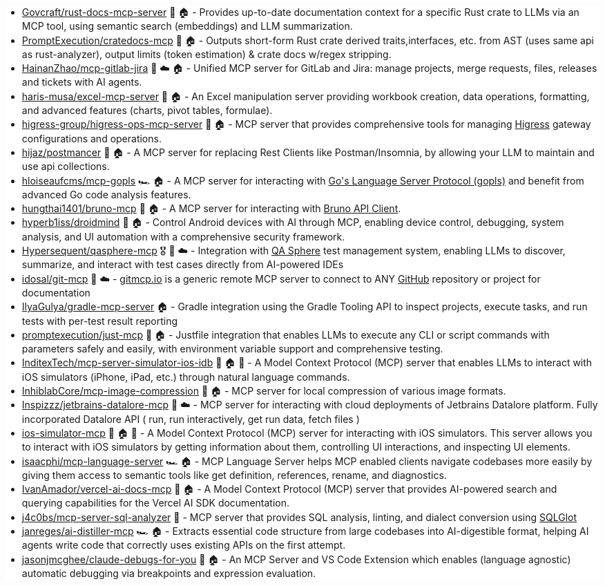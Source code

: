 - [Govcraft/rust-docs-mcp-server](https://github.com/Govcraft/rust-docs-mcp-server) 🦀 🏠 - Provides up-to-date documentation context for a specific Rust crate to LLMs via an MCP tool, using semantic search (embeddings) and LLM summarization.
- [PromptExecution/cratedocs-mcp](https://github.com/promptexecution/cratedocs-mcp) 🦀 🏠 - Outputs short-form Rust crate derived traits,interfaces, etc. from AST (uses same api as rust-analyzer), output limits (token estimation) & crate docs w/regex stripping.
- [HainanZhao/mcp-gitlab-jira](https://github.com/HainanZhao/mcp-gitlab-jira) 📇 ☁️ 🏠 - Unified MCP server for GitLab and Jira: manage projects, merge requests, files, releases and tickets with AI agents.
- [haris-musa/excel-mcp-server](https://github.com/haris-musa/excel-mcp-server) 🐍 🏠 - An Excel manipulation server providing workbook creation, data operations, formatting, and advanced features (charts, pivot tables, formulae).
- [higress-group/higress-ops-mcp-server](https://github.com/higress-group/higress-ops-mcp-server) 🐍 🏠 - MCP server that provides comprehensive tools for managing [Higress](https://github.com/alibaba/higress) gateway configurations and operations.
- [hijaz/postmancer](https://github.com/hijaz/postmancer) 📇 🏠 - A MCP server for replacing Rest Clients like Postman/Insomnia, by allowing your LLM to maintain and use api collections.
- [hloiseaufcms/mcp-gopls](https://github.com/hloiseaufcms/mcp-gopls) 🏎️ 🏠 - A MCP server for interacting with [Go's Language Server Protocol (gopls)](https://github.com/golang/tools/tree/master/gopls) and benefit from advanced Go code analysis features.
- [hungthai1401/bruno-mcp](https://github.com/hungthai1401/bruno-mcp) 📇 🏠 - A MCP server for interacting with [Bruno API Client](https://www.usebruno.com/).
- [hyperb1iss/droidmind](https://github.com/hyperb1iss/droidmind) 🐍 🏠 - Control Android devices with AI through MCP, enabling device control, debugging, system analysis, and UI automation with a comprehensive security framework.
- [Hypersequent/qasphere-mcp](https://github.com/Hypersequent/qasphere-mcp) 🎖️ 📇 ☁️ - Integration with [QA Sphere](https://qasphere.com/) test management system, enabling LLMs to discover, summarize, and interact with test cases directly from AI-powered IDEs
- [idosal/git-mcp](https://github.com/idosal/git-mcp) 📇 ☁️ - [gitmcp.io](https://gitmcp.io/) is a generic remote MCP server to connect to ANY [GitHub](https://www.github.com) repository or project for documentation
- [IlyaGulya/gradle-mcp-server](https://github.com/IlyaGulya/gradle-mcp-server) 🏠 - Gradle integration using the Gradle Tooling API to inspect projects, execute tasks, and run tests with per-test result reporting
- [promptexecution/just-mcp](https://github.com/promptexecution/just-mcp) 🦀 🏠 - Justfile integration that enables LLMs to execute any CLI or script commands with parameters safely and easily, with environment variable support and comprehensive testing.
- [InditexTech/mcp-server-simulator-ios-idb](https://github.com/InditexTech/mcp-server-simulator-ios-idb) 📇 🏠 🍎 - A Model Context Protocol (MCP) server that enables LLMs to interact with iOS simulators (iPhone, iPad, etc.) through natural language commands.
- [InhiblabCore/mcp-image-compression](https://github.com/InhiblabCore/mcp-image-compression) 🐍 🏠 - MCP server for local compression of various image formats.
- [Inspizzz/jetbrains-datalore-mcp](https://github.com/inspizzz/jetbrains-datalore-mcp) 🐍 ☁️ - MCP server for interacting with cloud deployments of Jetbrains Datalore platform. Fully incorporated Datalore API ( run, run interactively, get run data, fetch files )
- [ios-simulator-mcp](https://github.com/joshuayoes/ios-simulator-mcp) 📇 🏠 🍎 - A Model Context Protocol (MCP) server for interacting with iOS simulators. This server allows you to interact with iOS simulators by getting information about them, controlling UI interactions, and inspecting UI elements.
- [isaacphi/mcp-language-server](https://github.com/isaacphi/mcp-language-server) 🏎️ 🏠 - MCP Language Server helps MCP enabled clients navigate codebases more easily by giving them access to semantic tools like get definition, references, rename, and diagnostics.
- [IvanAmador/vercel-ai-docs-mcp](https://github.com/IvanAmador/vercel-ai-docs-mcp) 📇 🏠 - A Model Context Protocol (MCP) server that provides AI-powered search and querying capabilities for the Vercel AI SDK documentation.
- [j4c0bs/mcp-server-sql-analyzer](https://github.com/j4c0bs/mcp-server-sql-analyzer) 🐍 - MCP server that provides SQL analysis, linting, and dialect conversion using [SQLGlot](https://github.com/tobymao/sqlglot)
- [janreges/ai-distiller-mcp](https://github.com/janreges/ai-distiller) 🏎️ 🏠 - Extracts essential code structure from large codebases into AI-digestible format, helping AI agents write code that correctly uses existing APIs on the first attempt.
- [jasonjmcghee/claude-debugs-for-you](https://github.com/jasonjmcghee/claude-debugs-for-you) 📇 🏠 - An MCP Server and VS Code Extension which enables (language agnostic) automatic debugging via breakpoints and expression evaluation.